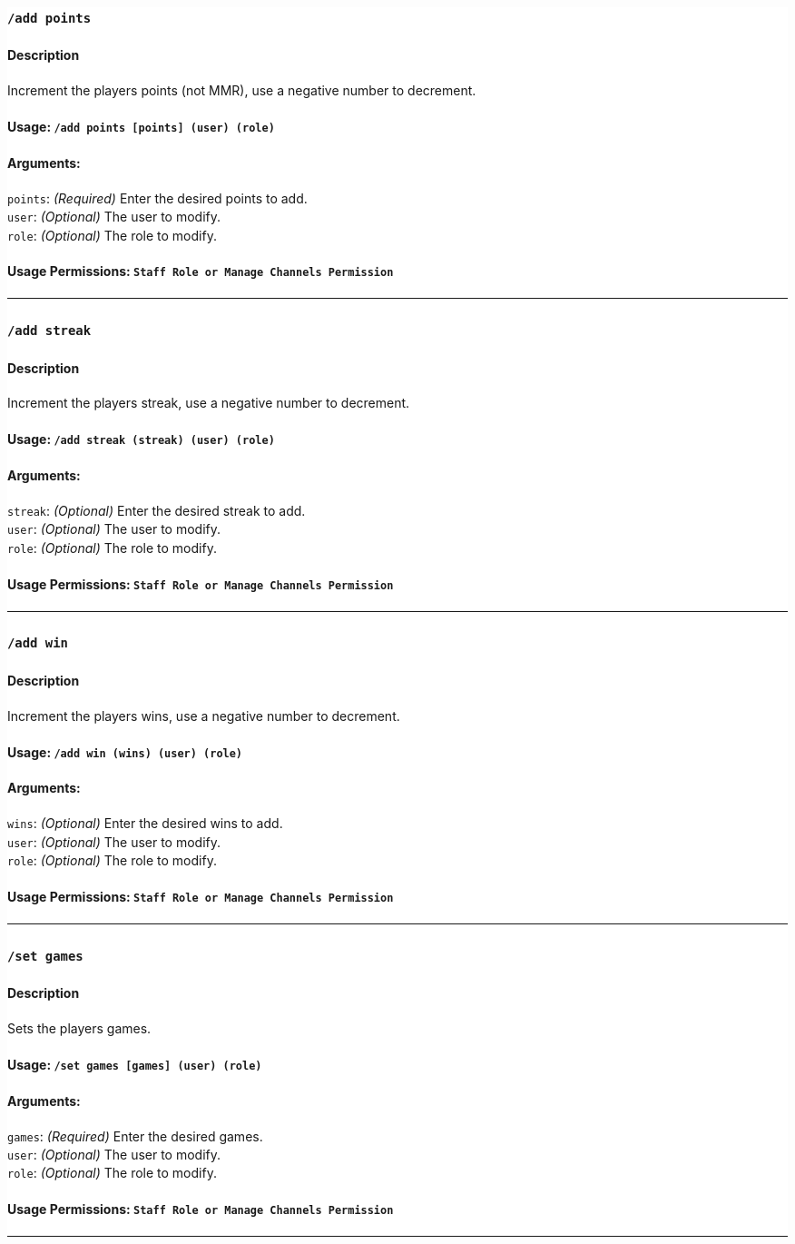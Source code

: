 
### `/add points`
#### Description
 Increment the players points (not MMR), use a negative number to decrement.
#### Usage: `/add points [points] (user) (role)`
#### Arguments:
`points`: *(Required)* Enter the desired points to add.\
`user`: *(Optional)* The user to modify.\
`role`: *(Optional)* The role to modify.
#### Usage Permissions: `Staff Role or Manage Channels Permission`

---

### `/add streak`
#### Description
 Increment the players streak, use a negative number to decrement.
#### Usage: `/add streak (streak) (user) (role)`
#### Arguments:
`streak`: *(Optional)* Enter the desired streak to add.\
`user`: *(Optional)* The user to modify.\
`role`: *(Optional)* The role to modify.
#### Usage Permissions: `Staff Role or Manage Channels Permission`

---

### `/add win`
#### Description
 Increment the players wins, use a negative number to decrement.
#### Usage: `/add win (wins) (user) (role)`
#### Arguments:
`wins`: *(Optional)* Enter the desired wins to add.\
`user`: *(Optional)* The user to modify.\
`role`: *(Optional)* The role to modify.
#### Usage Permissions: `Staff Role or Manage Channels Permission`

---

### `/set games`
#### Description
 Sets the players games.
#### Usage: `/set games [games] (user) (role)`
#### Arguments:
`games`: *(Required)* Enter the desired games.\
`user`: *(Optional)* The user to modify.\
`role`: *(Optional)* The role to modify.
#### Usage Permissions: `Staff Role or Manage Channels Permission`

---